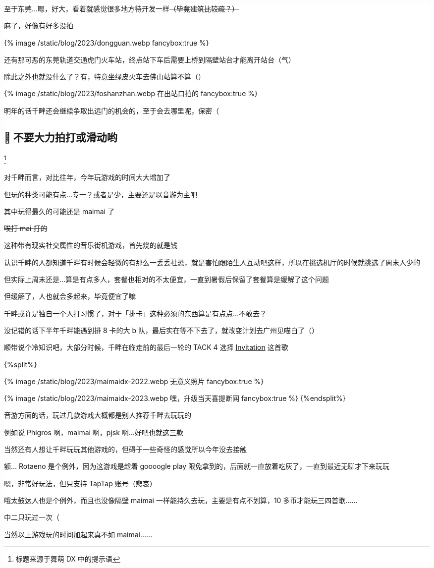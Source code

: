 至于东莞…嗯，好大，看着就感觉很多地方待开发一样~~（毕竟建筑比较疏？）~~

~~麻了，好像有好多没拍~~

{% image /static/blog/2023/dongguan.webp fancybox:true %}

还有那可恶的东莞轨道交通虎门火车站，终点站下车后需要上桥到隔壁站台才能离开站台（气）

除此之外也就没什么了？有，特意坐绿皮火车去佛山站算不算（）

{% image /static/blog/2023/foshanzhan.webp 在出站口拍的 fancybox:true %}

明年的话千畔还会继续争取出远门的机会的，至于会去哪里呢，保密（

## 🧤 不要大力拍打或滑动哟

[^97]

[^97]: 标题来源于舞萌 DX 中的提示语



对千畔而言，对比往年，今年玩游戏的时间大大增加了

但玩的种类可能有点…专一？或者是少，主要还是以音游为主吧

其中玩得最久的可能还是 maimai 了

~~唉打 mai 打的~~

这种带有现实社交属性的音乐街机游戏，首先烧的就是钱

认识千畔的人都知道千畔有时候会轻微的有那么一丢丢社恐，就是害怕跟陌生人互动吧这样，所以在挑选机厅的时候就挑选了周末人少的

但实际上周末还是…算是有点多人，套餐也相对的不太便宜，一直到暑假后保留了套餐算是缓解了这个问题

但缓解了，人也就会多起来，毕竟便宜了嘛

千畔或许是独自一个人打习惯了，对于「排卡」这种必须的东西算是有点点…不敢去？

没记错的话下半年千畔能遇到排 8 卡的大 b 队，最后实在等不下去了，就改变计划去广州见喵白了（）

顺带说个冷知识吧，大部分时候，千畔在临走前的最后一轮的 TACK 4 选择 [Invitation](https://www.nicovideo.jp/watch/sm27817919) 这首歌

{%split%}

{% image /static/blog/2023/maimaidx-2022.webp 无意义照片 fancybox:true %}

{% image /static/blog/2023/maimaidx-2023.webp 嘿，升级当天喜提断网 fancybox:true %}
{%endsplit%}

音游方面的话，玩过几款游戏大概都是别人推荐千畔去玩玩的

例如说 Phigros 啊，maimai 啊，pjsk 啊…好吧也就这三款

当然还有人想让千畔玩玩其他游戏的，但碍于一些奇怪的感觉所以今年没去接触

额… Rotaeno 是个例外，因为这游戏是趁着 goooogle play 限免拿到的，后面就一直放着吃灰了，一直到最近无聊才下来玩玩

~~嗯，非常好玩法，但只支持 TapTap 账号（悲哀）~~

哦太鼓达人也是个例外，而且也没像隔壁 maimai 一样能持久去玩，主要是有点不划算，10 多币才能玩三四首歌……

中二只玩过一次（

当然以上游戏玩的时间加起来真不如 maimai......


[^99]: 标题参照广州地铁车厢内报站广播
[^98]: 标题参照某高铁站广播稍加修改而成
[^96]: 标题来源于[「群青赞歌」](https://www.youtube.com/watch?v=YpVPI6R1gq0)
[^89]: 后面没提，别看了，但是推荐去听听[鹿乃 翻唱《 我、和我们 》](https://www.bilibili.com/video/BV1Cg4y1L7pa)，今年投稿的翻唱里喜欢的其中一首
[^94]: 此处分别指神乐 Mea 和凑阿库娅，下同
[^93]: 别问这里为什么放的是 Eve 版本的，因为是随手搜的 ~~，原曲也挺好听啊不是吗~~
[^95]: 本来想以卡片形式放 YouTube 原版的，但发现主题没支持，就放 b 站的搬运上去了
[^91]: 此部分灵感来源于 [zikin 的博客文章](https://zikin.org/my-edc-2023/)
[^92]: 标题来源于歌曲 [「Just Be Friends」](https://www.bilibili.com/video/BV1J7411W7dr)
[^90]: 陈奕迅曾唱过的来着（
[^88]: 铃芽之旅
[^100]: nelo 说的（被打
[^101]: 所以你会发现，这里的角注顺序是稍微错乱且不是从 1 开始的